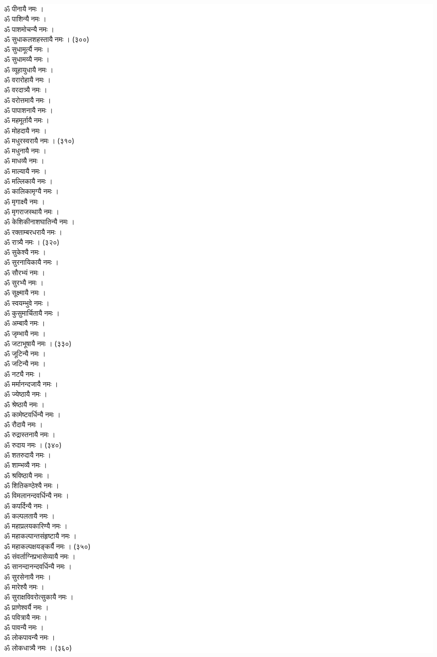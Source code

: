 ॐ पीनायै नमः ।  
ॐ पाशिन्यै नमः ।  
ॐ पाशमोचन्यै नमः ।  
ॐ सुधाकलशहस्तायै नमः । (३००)  
ॐ सुधामूर्त्यै नमः ।  
ॐ सुधामय्यै नमः ।  
ॐ व्यूहायुधायै नमः ।  
ॐ वरारोहायै नमः ।  
ॐ वरदात्र्यै नमः ।  
ॐ वरोत्तमायै नमः ।  
ॐ पापाशनायै नमः ।  
ॐ महमूर्तायै नमः ।  
ॐ मोहदायै नमः ।  
ॐ मधुरस्वरायै नमः । (३१०)  
ॐ मधुनायै नमः ।  
ॐ माधव्यै नमः ।  
ॐ माल्यायै नमः ।  
ॐ मल्लिकायै नमः ।  
ॐ कालिकामृग्यै नमः ।  
ॐ मृगाक्ष्यै नमः ।  
ॐ मृगराजस्थायै नमः ।  
ॐ केशिकीनाशघातिन्यै नमः ।  
ॐ रक्ताम्बरधरायै नमः ।  
ॐ रात्र्यै नमः । (३२०)  
ॐ सुकेश्यै नमः ।  
ॐ सुरनायिकायै नमः ।  
ॐ सौरभ्यं नमः ।  
ॐ सुरभ्यै नमः ।  
ॐ सूक्ष्मायै नमः ।  
ॐ स्वयम्भुवे नमः ।  
ॐ कुसुमार्चितायै नमः ।  
ॐ अम्बायै नमः ।  
ॐ जृम्भायै नमः ।  
ॐ जटाभूषायै नमः । (३३०)  
ॐ जूटिन्यै नमः ।  
ॐ जटिन्यै नमः ।  
ॐ नट्यै नमः ।  
ॐ मर्मानन्दजायै नमः ।  
ॐ ज्येष्ठायै नमः ।  
ॐ श्रेष्ठायै नमः ।  
ॐ कामेष्टवर्धिन्यै नमः ।  
ॐ रौदायै नमः ।  
ॐ रुद्रास्तनायै नमः ।  
ॐ रुदाय नमः । (३४०)  
ॐ शतरुदायै नमः ।  
ॐ शाम्भव्यै नमः ।  
ॐ श्रविष्ठायै नमः ।  
ॐ शितिकण्ठेश्यै नमः ।  
ॐ विमलानन्दवर्धिन्यै नमः ।  
ॐ कपर्दिन्यै नमः ।  
ॐ कल्पलतायै नमः ।  
ॐ महाप्रलयकारिण्यै नमः ।  
ॐ महाकल्पान्तसंहृष्टायै नमः ।  
ॐ महाकल्पक्षयङ्कर्यै नमः । (३५०)  
ॐ संवर्ताग्निप्रभासेव्यायै नमः ।  
ॐ सानन्दानन्दवर्धिन्यै नमः ।  
ॐ सुरसेनायै नमः ।  
ॐ मारेश्यै नमः ।  
ॐ सुराक्षविवरोत्सुकायै नमः ।  
ॐ प्राणेश्वर्यै नमः ।  
ॐ पवित्रायै नमः ।  
ॐ पावन्यै नमः ।  
ॐ लोकपावन्यै नमः ।  
ॐ लोकधात्र्यै नमः । (३६०)  